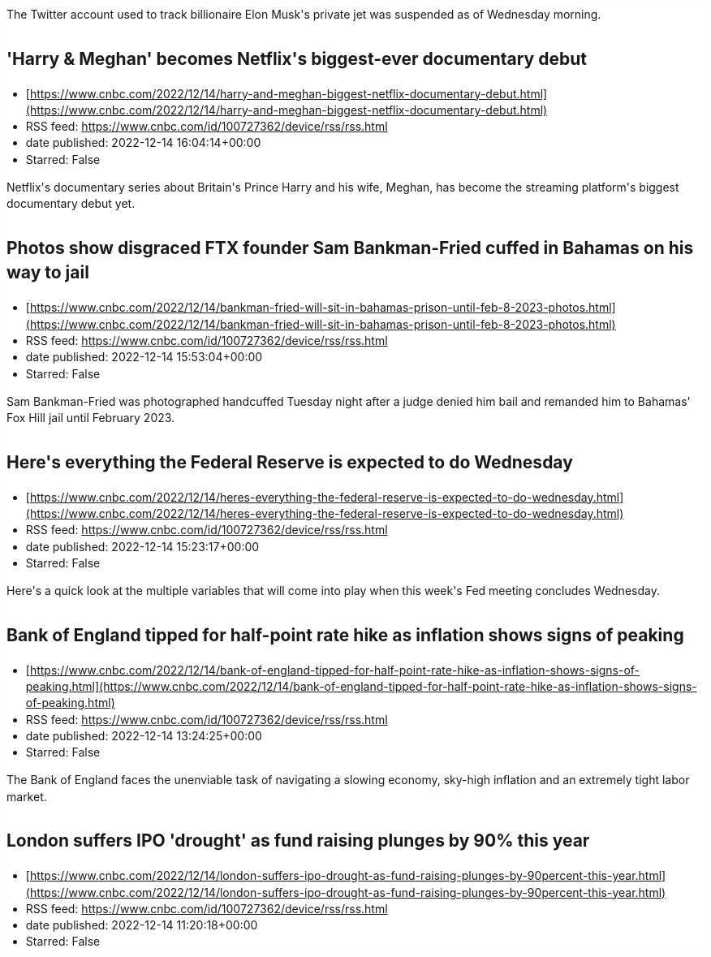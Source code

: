 The Twitter account used to track billionaire Elon Musk's private jet was suspended as of Wednesday morning.

## 'Harry & Meghan' becomes Netflix's biggest-ever documentary debut
 - [https://www.cnbc.com/2022/12/14/harry-and-meghan-biggest-netflix-documentary-debut.html](https://www.cnbc.com/2022/12/14/harry-and-meghan-biggest-netflix-documentary-debut.html)
 - RSS feed: https://www.cnbc.com/id/100727362/device/rss/rss.html
 - date published: 2022-12-14 16:04:14+00:00
 - Starred: False

Netflix's documentary series about Britain's Prince Harry and his wife, Meghan, has become the streaming platform's biggest documentary debut yet.

## Photos show disgraced FTX founder Sam Bankman-Fried cuffed in Bahamas on his way to jail
 - [https://www.cnbc.com/2022/12/14/bankman-fried-will-sit-in-bahamas-prison-until-feb-8-2023-photos.html](https://www.cnbc.com/2022/12/14/bankman-fried-will-sit-in-bahamas-prison-until-feb-8-2023-photos.html)
 - RSS feed: https://www.cnbc.com/id/100727362/device/rss/rss.html
 - date published: 2022-12-14 15:53:04+00:00
 - Starred: False

Sam Bankman-Fried was photographed handcuffed Tuesday night after a judge denied him bail and remanded him to Bahamas' Fox Hill jail until February 2023.

## Here's everything the Federal Reserve is expected to do Wednesday
 - [https://www.cnbc.com/2022/12/14/heres-everything-the-federal-reserve-is-expected-to-do-wednesday.html](https://www.cnbc.com/2022/12/14/heres-everything-the-federal-reserve-is-expected-to-do-wednesday.html)
 - RSS feed: https://www.cnbc.com/id/100727362/device/rss/rss.html
 - date published: 2022-12-14 15:23:17+00:00
 - Starred: False

Here's a quick look at the multiple variables that will come into play when this week's Fed meeting concludes Wednesday.

## Bank of England tipped for half-point rate hike as inflation shows signs of peaking
 - [https://www.cnbc.com/2022/12/14/bank-of-england-tipped-for-half-point-rate-hike-as-inflation-shows-signs-of-peaking.html](https://www.cnbc.com/2022/12/14/bank-of-england-tipped-for-half-point-rate-hike-as-inflation-shows-signs-of-peaking.html)
 - RSS feed: https://www.cnbc.com/id/100727362/device/rss/rss.html
 - date published: 2022-12-14 13:24:25+00:00
 - Starred: False

The Bank of England faces the unenviable task of navigating a slowing economy, sky-high inflation and an extremely tight labor market.

## London suffers IPO 'drought' as fund raising plunges by 90% this year
 - [https://www.cnbc.com/2022/12/14/london-suffers-ipo-drought-as-fund-raising-plunges-by-90percent-this-year.html](https://www.cnbc.com/2022/12/14/london-suffers-ipo-drought-as-fund-raising-plunges-by-90percent-this-year.html)
 - RSS feed: https://www.cnbc.com/id/100727362/device/rss/rss.html
 - date published: 2022-12-14 11:20:18+00:00
 - Starred: False

